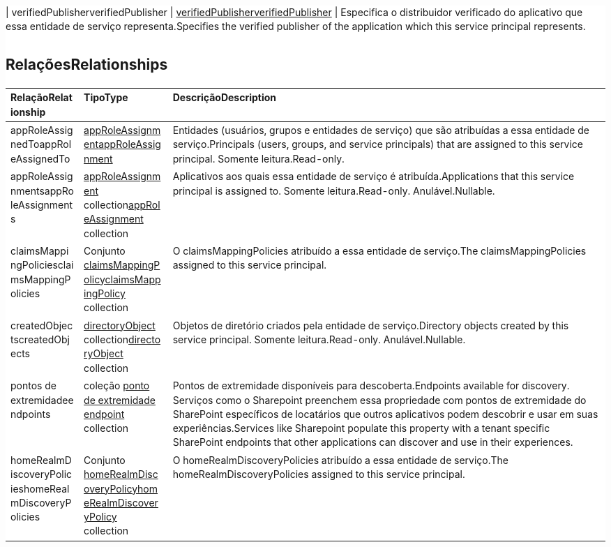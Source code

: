 | <span data-ttu-id="ebea4-373">verifiedPublisher</span><span class="sxs-lookup"><span data-stu-id="ebea4-373">verifiedPublisher</span></span>          | [<span data-ttu-id="ebea4-374">verifiedPublisher</span><span class="sxs-lookup"><span data-stu-id="ebea4-374">verifiedPublisher</span></span>](verifiedPublisher.md)                            | <span data-ttu-id="ebea4-375">Especifica o distribuidor verificado do aplicativo que essa entidade de serviço representa.</span><span class="sxs-lookup"><span data-stu-id="ebea4-375">Specifies the verified publisher of the application which this service principal represents.</span></span>

## <a name="relationships"></a><span data-ttu-id="ebea4-376">Relações</span><span class="sxs-lookup"><span data-stu-id="ebea4-376">Relationships</span></span>
| <span data-ttu-id="ebea4-377">Relação</span><span class="sxs-lookup"><span data-stu-id="ebea4-377">Relationship</span></span> | <span data-ttu-id="ebea4-378">Tipo</span><span class="sxs-lookup"><span data-stu-id="ebea4-378">Type</span></span> |<span data-ttu-id="ebea4-379">Descrição</span><span class="sxs-lookup"><span data-stu-id="ebea4-379">Description</span></span>|
|:---------------|:--------|:----------|
|<span data-ttu-id="ebea4-380">appRoleAssignedTo</span><span class="sxs-lookup"><span data-stu-id="ebea4-380">appRoleAssignedTo</span></span>|[<span data-ttu-id="ebea4-381">appRoleAssignment</span><span class="sxs-lookup"><span data-stu-id="ebea4-381">appRoleAssignment</span></span>](approleassignment.md)|<span data-ttu-id="ebea4-382">Entidades (usuários, grupos e entidades de serviço) que são atribuídas a essa entidade de serviço.</span><span class="sxs-lookup"><span data-stu-id="ebea4-382">Principals (users, groups, and service principals) that are assigned to this service principal.</span></span> <span data-ttu-id="ebea4-383">Somente leitura.</span><span class="sxs-lookup"><span data-stu-id="ebea4-383">Read-only.</span></span>|
|<span data-ttu-id="ebea4-384">appRoleAssignments</span><span class="sxs-lookup"><span data-stu-id="ebea4-384">appRoleAssignments</span></span>|<span data-ttu-id="ebea4-385">[appRoleAssignment](approleassignment.md) collection</span><span class="sxs-lookup"><span data-stu-id="ebea4-385">[appRoleAssignment](approleassignment.md) collection</span></span>|<span data-ttu-id="ebea4-386">Aplicativos aos quais essa entidade de serviço é atribuída.</span><span class="sxs-lookup"><span data-stu-id="ebea4-386">Applications that this service principal is assigned to.</span></span> <span data-ttu-id="ebea4-387">Somente leitura.</span><span class="sxs-lookup"><span data-stu-id="ebea4-387">Read-only.</span></span> <span data-ttu-id="ebea4-388">Anulável.</span><span class="sxs-lookup"><span data-stu-id="ebea4-388">Nullable.</span></span>|
|<span data-ttu-id="ebea4-389">claimsMappingPolicies</span><span class="sxs-lookup"><span data-stu-id="ebea4-389">claimsMappingPolicies</span></span>|<span data-ttu-id="ebea4-390">Conjunto [claimsMappingPolicy](claimsmappingpolicy.md)</span><span class="sxs-lookup"><span data-stu-id="ebea4-390">[claimsMappingPolicy](claimsmappingpolicy.md) collection</span></span>|<span data-ttu-id="ebea4-391">O claimsMappingPolicies atribuído a essa entidade de serviço.</span><span class="sxs-lookup"><span data-stu-id="ebea4-391">The claimsMappingPolicies assigned to this service principal.</span></span>|
|<span data-ttu-id="ebea4-392">createdObjects</span><span class="sxs-lookup"><span data-stu-id="ebea4-392">createdObjects</span></span>|<span data-ttu-id="ebea4-393">[directoryObject](directoryobject.md) collection</span><span class="sxs-lookup"><span data-stu-id="ebea4-393">[directoryObject](directoryobject.md) collection</span></span>|<span data-ttu-id="ebea4-394">Objetos de diretório criados pela entidade de serviço.</span><span class="sxs-lookup"><span data-stu-id="ebea4-394">Directory objects created by this service principal.</span></span> <span data-ttu-id="ebea4-395">Somente leitura.</span><span class="sxs-lookup"><span data-stu-id="ebea4-395">Read-only.</span></span> <span data-ttu-id="ebea4-396">Anulável.</span><span class="sxs-lookup"><span data-stu-id="ebea4-396">Nullable.</span></span>|
|<span data-ttu-id="ebea4-397">pontos de extremidade</span><span class="sxs-lookup"><span data-stu-id="ebea4-397">endpoints</span></span>|<span data-ttu-id="ebea4-398">coleção [ponto de extremidade](endpoint.md) </span><span class="sxs-lookup"><span data-stu-id="ebea4-398">[endpoint](endpoint.md) collection</span></span>|<span data-ttu-id="ebea4-399">Pontos de extremidade disponíveis para descoberta.</span><span class="sxs-lookup"><span data-stu-id="ebea4-399">Endpoints available for discovery.</span></span> <span data-ttu-id="ebea4-400">Serviços como o Sharepoint preenchem essa propriedade com pontos de extremidade do SharePoint específicos de locatários que outros aplicativos podem descobrir e usar em suas experiências.</span><span class="sxs-lookup"><span data-stu-id="ebea4-400">Services like Sharepoint populate this property with a tenant specific SharePoint endpoints that other applications can discover and use in their experiences.</span></span>|
|<span data-ttu-id="ebea4-401">homeRealmDiscoveryPolicies</span><span class="sxs-lookup"><span data-stu-id="ebea4-401">homeRealmDiscoveryPolicies</span></span>|<span data-ttu-id="ebea4-402">Conjunto [homeRealmDiscoveryPolicy](homerealmdiscoverypolicy.md)</span><span class="sxs-lookup"><span data-stu-id="ebea4-402">[homeRealmDiscoveryPolicy](homerealmdiscoverypolicy.md) collection</span></span>|<span data-ttu-id="ebea4-403">O homeRealmDiscoveryPolicies atribuído a essa entidade de serviço.</span><span class="sxs-lookup"><span data-stu-id="ebea4-403">The homeRealmDiscoveryPolicies assigned to this service principal.</span></span>|